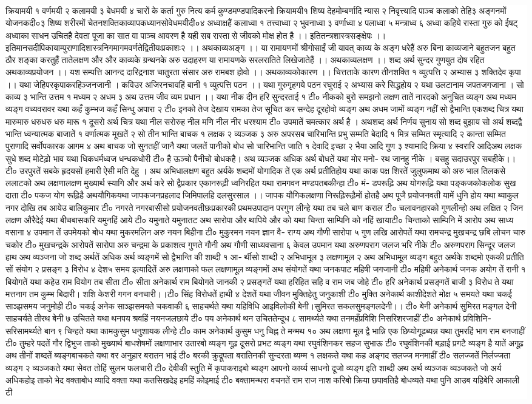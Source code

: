 क्रियामयी १ वर्णमयी २ कलामयी ३ बेधमयी ४ चारों के कर्ता गुरु नित्य कर्म कुण्डमण्डपादिकरनो क्रियामयी१ शिष्य देहमोम्बर्णादि न्यास २ निवृत्त्यादि पाञ्च कलाको तेहि३ अङ्गनमों योजनकदी०३ शिष्य शरीरमों चेतनशक्तिकाव्यापकध्यानसोवेधमयीदी०४ अध्वाक्षहैं कलाध्वा १ तत्त्वाध्वा २ भुवनाध्वा ३ वर्णाध्वा ४ पलाध्वा ५ मन्त्राध्व ६ अध्वा कहिये रास्ता गुरु को ईषट् अध्वाका साधन उचितहै देवता पूजा का सात वा पाञ्च आवरण है यही सब रास्ता से जीवको मोक्ष होत है ।। इतितन्त्रशास्त्रसङ्क्षेपः ।। इतिमानसदीपिकायाम्पुराणादिशास्त्रनिगमागमवर्णतेद्वितीयःप्रकाशः२ ।। अथकाव्यअङ्ग ।। या रामायणमों श्रीगोसाईं जी यावत् काव्य के अङ्ग  धरेहैं अरु बिना काव्यजाने बहुतजन बहुत ठौर शङ्का करतुहैं तातेलक्षण और और काव्यके ग्रन्थनके अरु उदाहरण या रामायणके सरलरातिते लिखेजातेहैं ।। अथकाव्यलक्षण ।। शब्द अर्थ सुन्दर गुणयुत दोष रहित अथकाव्यप्रयोजन ।। यश सम्पत्ति आनन्द दारिद्रनाश चातुरता संसार अरु रामबश होवो ।। अथकाव्यकोकारण ।। चित्तताके कारण तीनशक्ति १ व्युत्पत्ति २ अभ्यास ३ शक्तिदेव कृपा ।। यथा जेहिपरकृपाकरहिञ्जनजानी । कविउर अजिरनचावहिं बानी १ व्युत्पत्ति पठन ।। यथा गुरुगृहगये पठन रघुराई २ अभ्यास करे सिद्धहोय २ यथा उलटानाम जपतजगजाना । सो काव्य ३ भान्ति उत्तम १ मध्यम २ अधम ३ अथ उत्तम जीव व्यम प्रधान ।। यथा नीक दीन हरि सुन्दरताई १ टी० नीकको बुरो समझनो लक्षण तातें नारदको अनुचित व्यङ्ग अथ मध्यम व्यङ्ग वच्यवरावर यथा कहँ कुम्भज कहँ सिन्धु अपारा २ टी० इनको तेज देखाय रामका तेज सूचित कर सन्देह दूरहोवो व्यङ्ग अथ अधम जामों व्यङ्ग नहीं सो द्वैभान्ति एकशब्द चित्र यथा मारुमारु धरुधरु धरु मारू १ दूसरो अर्थ चित्र यथा नील सरोरुह नील मणि नील नीर धरश्याम टी० उपमातें चमत्कार अर्थ है । अथशब्द अर्थ निर्णय सुनाय सो शब्द बुझाय सो अर्थ शब्दद्वै भान्ति ध्वन्यात्मक बाजातें १ वर्णात्मक मूखतें २ सो तीन भान्ति बाचक १ लक्षक २ व्यञ्जक ३ अरु अपरसब चारिभान्ति प्रभु सम्मति बेदादि १ मित्र सम्मित स्मृत्यादि २ कान्ता सम्मित पुराणादि सर्वोपकारक आगम ४ अथ बाचक जो सुनतहीं जानै यथा जलतें पानीको बोध सो चारिभान्ति जाति १ देवादि इच्छा २ भैया आदि गुण ३ श्यामादि क्रिया ४ स्वरारि आदिअथ लक्षक सुधे शब्द मोटेढ़ो भाव यथा धिकधर्मध्वज धन्धकधोरी टी० है ऊञ्चो पैनीचो बोधकहै। अथ व्यञ्जक अधिक अर्थ बोधतें यथा मोर मनो- रथ जानहु नीके । बसहु सदाउरपुर सबहीके।।टी० उरपुरतें सबके हृदयसों हमारी ऐसी मति देहु । अथ अभिधालक्षण बहुत अर्यके शब्दमों योगादिक तें एक अर्थ प्रतीतिहोय यथा काक पक्ष शिरतें जुलुफमाथ को अरु भाल तिलकसे ललाटको अथ लक्षणालक्षण मुख्यार्थ स्यागि और अर्थ करे सो द्वैप्रकार एकानरूढ़ी ध्वनिरहित यथा रामगवन मण्डपतबकीन्हा टी० मं- डपरूढ़ि अथ योगरूढ़ि यथा पङ्कजकोकलोक सुख दाता टी० पकज योग रूढ़िहै अथयौगिकयथा जापकजनप्रहलाद जिमिपालहि दलसुरसाल ।।  जापक यौगिकलक्षणा निरूढ़िरूढ़ैमों होतहै अथ पूजै प्रयोजनवती यामें धुनि होय यथा ब्याकुल नगर दोखि तब आयेउ बालिकुमार टी० नगरते नगरबासीसो प्रयोजनवतीछःप्रकारकी प्रथमउपादान परगुण लीन्हे यथा तब चले बाण कराल टी० चलावनहारको गुणलीन्हो अथ लक्षित २ जिन लक्षण औरैदेई यथा बीचबासकरि यमुनहिं आये टी० यमुनाते यमुनातट अथ सारोपा और थापिये और को यथा चिन्ता साम्पिनि को नहिं खायाटी० चिन्ताको साम्पिनि में आरोप अथ साध्य वसाना ४ उपमान तें उपमेयको बोध यथा मुकरमलिन अरु नयन बिहीना टी० मुकुरमन नयन ज्ञान वै- राग्य अथ गौणी सारोपा ५ गुण लखि आरोपतें यथा रामचन्द्र मुखचन्द्र छबि लोचन चारु चकोर टी० मुखचन्द्रके आरोपतें सारोपा अरु चन्द्रमा के प्रकाशत्व गुणते गौनी अथ गौणी साध्यवसाना ६ केवल उपमान यथा अरुणपराग जलज भरि नीके टी० अरुणपराग सिन्दूर जलज हाथ अथ व्यञ्जना जो शब्द अर्थतें अधिक अर्थ व्यङ्गमें सो द्वैभान्ति की शाब्दी १ आ- र्थीसो शाब्दी २ अभिधामूल ३ लक्षणामूल २ अथ अभिधामूल व्यङ्ग बहुत अर्थके शब्दमो एककी प्रतीति सों संयोग २ प्रसङ्ग ३ विरोध ४ देश५ समय इत्यादितें अरु लक्षणाको फल लक्षणामूल व्यङ्गमों अथ संयोगतें यथा जनकपाट महिषी जगजानी टी० महिषी अनेकार्थ जनक अयोग तें रानी १ बियोगतें यथा कहेउ राम वियोग तब सीता टी० सीता अनेकार्थ राम बियोगते जानकी २ प्रसङ्गतें यथा हरिहित सहि व राम जब जोहे टी० हरि अनेकार्थ प्रसङ्गतें बाजी ३ विरोध ते यथा मत्तनाग तम कुम्भ बिदारी। शशि केशरी गगन वनचारी।।टी० सिंह विरोधतें हाथी ४ देशतें यथा जीवन मुक्तिहेतु जनुकाशी टी० मुक्ति अनेकार्थ काशीदेशते मोक्ष ५ समयते यथा चकई साञ्झसमय जनुमोही टी० चकई अनेक साञ्झसमयते चकवाकी ६ साहचर्थते यथा यहिविधि आइविलोकी बेनी।सुमिरत सकलसुमङ्गलदेनी।। टी० बेनी अनेकार्थ सुमिरत मङ्गल देनी साहचर्यते तीरथ बेनी ७ उचितते यथा थनपय श्रवहिं नयनजलछाये टी० पय अनेकार्थ थन उचिततेन्दूध ८ सामर्थ्यते यथा तनमहँप्रविशि निसरिशरजाहीं टी० अनेकार्थ प्रविशिनि- सरिसामर्थ्यते बान ९ चिन्हते यथा कामकुसुम धनुशायक लीन्हे टी० काम अनेकार्थ कुसुम धनु चिह्न ते मन्मथ १० अथ लक्षणा मूल द्वै भान्नि एक छिप्योगूढब्यन्न यथा तुमरहिं भाग राम बनजाहीं टी० तुम्हरे  पदतें गौर द्विभुज ताको मुख्यार्थ बाधशेषमों लक्षणाभार उतारबो व्यङ्ग गूढ़ दूसरो प्रभट व्यङ्ग यथा रघुवंशिनकर सहज सुभाऊ टी० रघुवंशिनकी बड़ाई प्रगटै व्यङ्ग है यातें अगूढ़ अथ तीनों शब्दतें ब्यङ्गबाचकते यथा वर अनुहार बरातन भाई टी० बरकी क्रुद्रूपता बरातिनकी सुन्दरता ब्यम्म १ लक्षकते यथा कह अङ्गद सलज्ज मनमाहीं टी० सलज्जतें निर्लज्जता व्यङ्ग २ व्यञ्जकते यथा सेवत तोहिं सुलभ फलचारी टी० देवीकी स्तुति में कृपाकराइबो ब्यङ्ग आपनो कार्य्य साधनो दूजो व्यङ्ग इति शाब्दी अथ अर्थ व्यञ्जक व्यञ्जकते जो अर्य अधिकहोइ ताको भेद वक्ताबोध व्यादि वक्ता यथा कतसिखदेइ हमहिं कोइमाई टी० बक्तामन्थरा वचनतें राम राज नाश करिबो क्रिया छपावतिहै बोधव्यते यथा पुनि आउब यहिबेरि आकाली टी